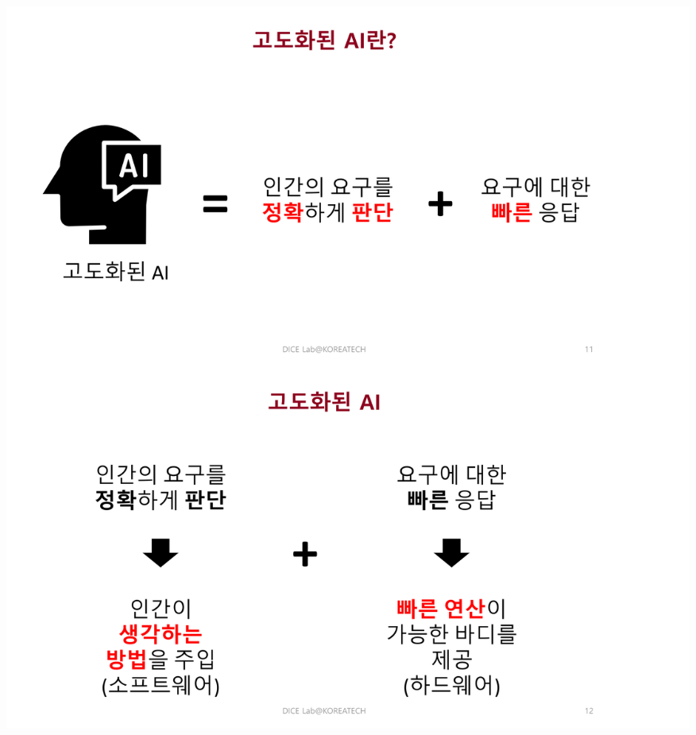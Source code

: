 <img src="/assets/papers/Philosophy of artificial intelligence/11.png" width='800'>
<img src="/assets/papers/Philosophy of artificial intelligence/12.png" width='800'>